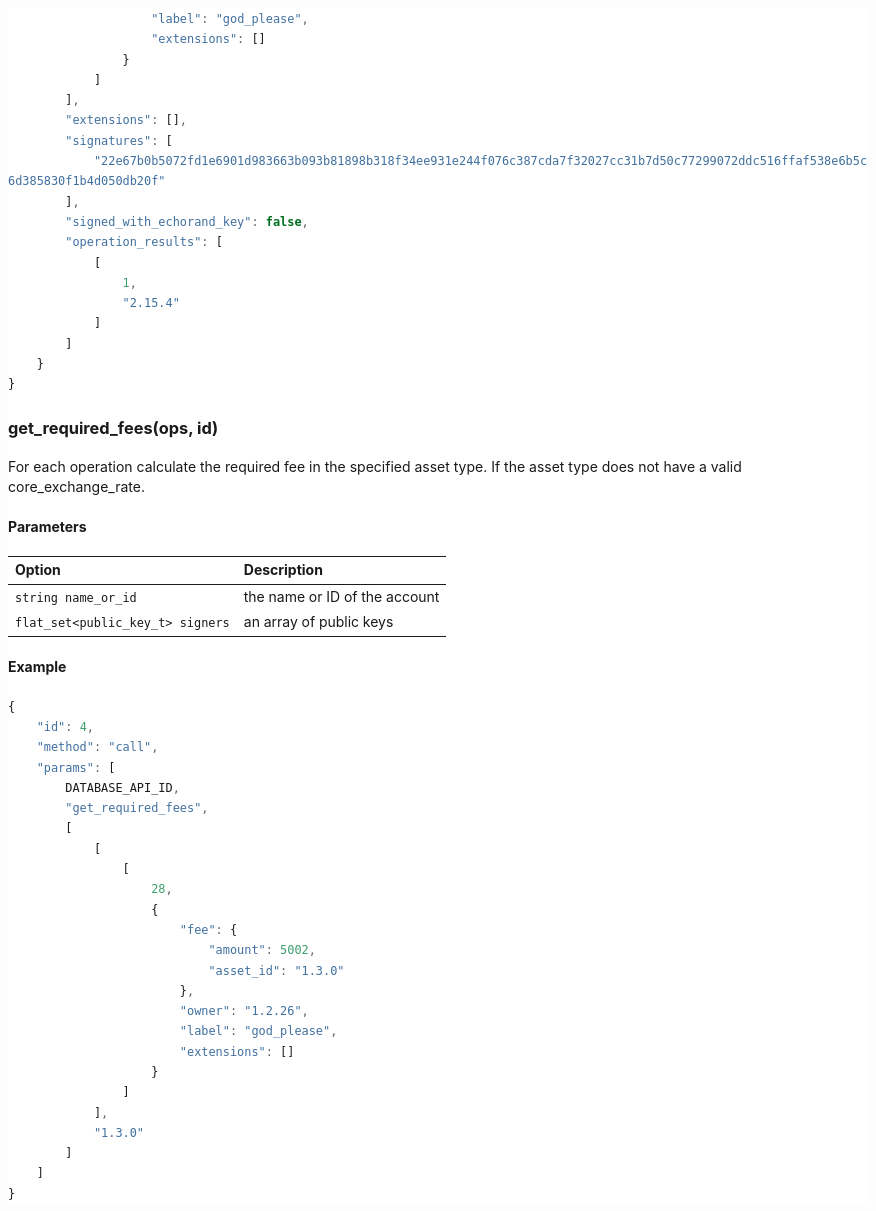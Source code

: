```javascript
                    "label": "god_please",
                    "extensions": []
                }
            ]
        ],
        "extensions": [],
        "signatures": [
            "22e67b0b5072fd1e6901d983663b093b81898b318f34ee931e244f076c387cda7f32027cc31b7d50c77299072ddc516ffaf538e6b5c6d385830f1b4d050db20f"
        ],
        "signed_with_echorand_key": false,
        "operation_results": [
            [
                1,
                "2.15.4"
            ]
        ]
    }
}
```

### get\_required\_fees\(ops, id\)

For each operation calculate the required fee in the specified asset type. If the asset type does not have a valid core\_exchange\_rate.

#### Parameters

| Option | Description |
| :--- | :--- |
| `string name_or_id` | the name or ID of the account |
| `flat_set<public_key_t> signers` | an array of public keys |

#### Example

```javascript
{
    "id": 4,
    "method": "call",
    "params": [
        DATABASE_API_ID,
        "get_required_fees",
        [
            [
                [
                    28,
                    {
                        "fee": {
                            "amount": 5002,
                            "asset_id": "1.3.0"
                        },
                        "owner": "1.2.26",
                        "label": "god_please",
                        "extensions": []
                    }
                ]
            ],
            "1.3.0"
        ]
    ]
}
```

